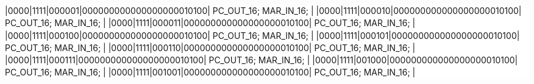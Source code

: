 |0000|1111|000001|000000000000000000010100|  PC_OUT_16;   MAR_IN_16; |
|0000|1111|000010|000000000000000000010100|  PC_OUT_16;   MAR_IN_16; |
|0000|1111|000011|000000000000000000010100|  PC_OUT_16;   MAR_IN_16; |
|0000|1111|000100|000000000000000000010100|  PC_OUT_16;   MAR_IN_16; |
|0000|1111|000101|000000000000000000010100|  PC_OUT_16;   MAR_IN_16; |
|0000|1111|000110|000000000000000000010100|  PC_OUT_16;   MAR_IN_16; |
|0000|1111|000111|000000000000000000010100|  PC_OUT_16;   MAR_IN_16; |
|0000|1111|001000|000000000000000000010100|  PC_OUT_16;   MAR_IN_16; |
|0000|1111|001001|000000000000000000010100|  PC_OUT_16;   MAR_IN_16; |
